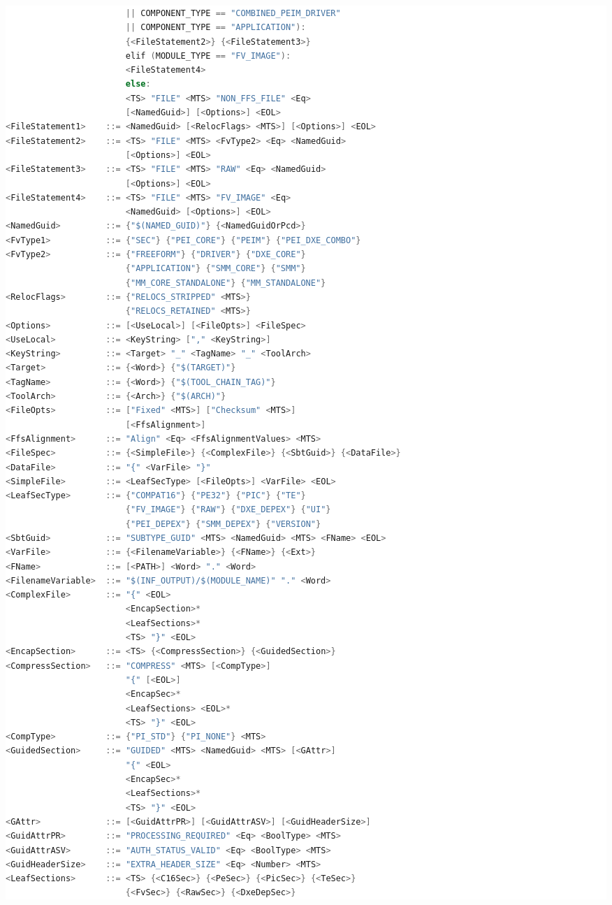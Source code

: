 ```c
                        || COMPONENT_TYPE == "COMBINED_PEIM_DRIVER"
                        || COMPONENT_TYPE == "APPLICATION"):
                        {<FileStatement2>} {<FileStatement3>}
                        elif (MODULE_TYPE == "FV_IMAGE"):
                        <FileStatement4>
                        else:
                        <TS> "FILE" <MTS> "NON_FFS_FILE" <Eq>
                        [<NamedGuid>] [<Options>] <EOL>
<FileStatement1>    ::= <NamedGuid> [<RelocFlags> <MTS>] [<Options>] <EOL>
<FileStatement2>    ::= <TS> "FILE" <MTS> <FvType2> <Eq> <NamedGuid>
                        [<Options>] <EOL>
<FileStatement3>    ::= <TS> "FILE" <MTS> "RAW" <Eq> <NamedGuid>
                        [<Options>] <EOL>
<FileStatement4>    ::= <TS> "FILE" <MTS> "FV_IMAGE" <Eq>
                        <NamedGuid> [<Options>] <EOL>
<NamedGuid>         ::= {"$(NAMED_GUID)"} {<NamedGuidOrPcd>}
<FvType1>           ::= {"SEC"} {"PEI_CORE"} {"PEIM"} {"PEI_DXE_COMBO"}
<FvType2>           ::= {"FREEFORM"} {"DRIVER"} {"DXE_CORE"}
                        {"APPLICATION"} {"SMM_CORE"} {"SMM"}
                        {"MM_CORE_STANDALONE"} {"MM_STANDALONE"}
<RelocFlags>        ::= {"RELOCS_STRIPPED" <MTS>}
                        {"RELOCS_RETAINED" <MTS>}
<Options>           ::= [<UseLocal>] [<FileOpts>] <FileSpec>
<UseLocal>          ::= <KeyString> ["," <KeyString>]
<KeyString>         ::= <Target> "_" <TagName> "_" <ToolArch>
<Target>            ::= {<Word>} {"$(TARGET)"}
<TagName>           ::= {<Word>} {"$(TOOL_CHAIN_TAG)"}
<ToolArch>          ::= {<Arch>} {"$(ARCH)"}
<FileOpts>          ::= ["Fixed" <MTS>] ["Checksum" <MTS>]
                        [<FfsAlignment>]
<FfsAlignment>      ::= "Align" <Eq> <FfsAlignmentValues> <MTS>
<FileSpec>          ::= {<SimpleFile>} {<ComplexFile>} {<SbtGuid>} {<DataFile>}
<DataFile>          ::= "{" <VarFile> "}"
<SimpleFile>        ::= <LeafSecType> [<FileOpts>] <VarFile> <EOL>
<LeafSecType>       ::= {"COMPAT16"} {"PE32"} {"PIC"} {"TE"}
                        {"FV_IMAGE"} {"RAW"} {"DXE_DEPEX"} {"UI"}
                        {"PEI_DEPEX"} {"SMM_DEPEX"} {"VERSION"}
<SbtGuid>           ::= "SUBTYPE_GUID" <MTS> <NamedGuid> <MTS> <FName> <EOL>
<VarFile>           ::= {<FilenameVariable>} {<FName>} {<Ext>}
<FName>             ::= [<PATH>] <Word> "." <Word>
<FilenameVariable>  ::= "$(INF_OUTPUT)/$(MODULE_NAME)" "." <Word>
<ComplexFile>       ::= "{" <EOL>
                        <EncapSection>*
                        <LeafSections>*
                        <TS> "}" <EOL>
<EncapSection>      ::= <TS> {<CompressSection>} {<GuidedSection>}
<CompressSection>   ::= "COMPRESS" <MTS> [<CompType>]
                        "{" [<EOL>]
                        <EncapSec>*
                        <LeafSections> <EOL>*
                        <TS> "}" <EOL>
<CompType>          ::= {"PI_STD"} {"PI_NONE"} <MTS>
<GuidedSection>     ::= "GUIDED" <MTS> <NamedGuid> <MTS> [<GAttr>]
                        "{" <EOL>
                        <EncapSec>*
                        <LeafSections>*
                        <TS> "}" <EOL>
<GAttr>             ::= [<GuidAttrPR>] [<GuidAttrASV>] [<GuidHeaderSize>]
<GuidAttrPR>        ::= "PROCESSING_REQUIRED" <Eq> <BoolType> <MTS>
<GuidAttrASV>       ::= "AUTH_STATUS_VALID" <Eq> <BoolType> <MTS>
<GuidHeaderSize>    ::= "EXTRA_HEADER_SIZE" <Eq> <Number> <MTS>
<LeafSections>      ::= <TS> {<C16Sec>} {<PeSec>} {<PicSec>} {<TeSec>}
                        {<FvSec>} {<RawSec>} {<DxeDepSec>}
```